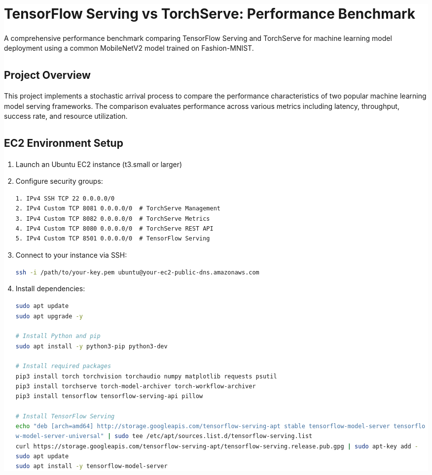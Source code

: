 # TensorFlow Serving vs TorchServe: Performance Benchmark

A comprehensive performance benchmark comparing TensorFlow Serving and TorchServe for machine learning model deployment using a common MobileNetV2 model trained on Fashion-MNIST.

## Project Overview

This project implements a stochastic arrival process to compare the performance characteristics of two popular machine learning model serving frameworks. The comparison evaluates performance across various metrics including latency, throughput, success rate, and resource utilization.

## EC2 Environment Setup

1. Launch an Ubuntu EC2 instance (t3.small or larger)

2. Configure security groups:
   ```
   1. IPv4 SSH TCP 22 0.0.0.0/0
   2. IPv4 Custom TCP 8081 0.0.0.0/0  # TorchServe Management
   3. IPv4 Custom TCP 8082 0.0.0.0/0  # TorchServe Metrics
   4. IPv4 Custom TCP 8080 0.0.0.0/0  # TorchServe REST API
   5. IPv4 Custom TCP 8501 0.0.0.0/0  # TensorFlow Serving
   ```

3. Connect to your instance via SSH:
   ```bash
   ssh -i /path/to/your-key.pem ubuntu@your-ec2-public-dns.amazonaws.com
   ```

4. Install dependencies:
   ```bash
   sudo apt update
   sudo apt upgrade -y
   
   # Install Python and pip
   sudo apt install -y python3-pip python3-dev
   
   # Install required packages
   pip3 install torch torchvision torchaudio numpy matplotlib requests psutil
   pip3 install torchserve torch-model-archiver torch-workflow-archiver
   pip3 install tensorflow tensorflow-serving-api pillow
   
   # Install TensorFlow Serving
   echo "deb [arch=amd64] http://storage.googleapis.com/tensorflow-serving-apt stable tensorflow-model-server tensorflow-model-server-universal" | sudo tee /etc/apt/sources.list.d/tensorflow-serving.list
   curl https://storage.googleapis.com/tensorflow-serving-apt/tensorflow-serving.release.pub.gpg | sudo apt-key add -
   sudo apt update
   sudo apt install -y tensorflow-model-server
   ```
